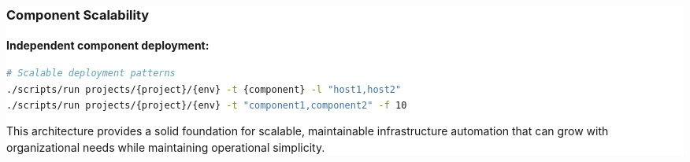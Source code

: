 ### Component Scalability

**Independent component deployment:**

```bash
# Scalable deployment patterns
./scripts/run projects/{project}/{env} -t {component} -l "host1,host2"
./scripts/run projects/{project}/{env} -t "component1,component2" -f 10
```

This architecture provides a solid foundation for scalable, maintainable infrastructure automation that can grow with organizational needs while maintaining
operational simplicity.
